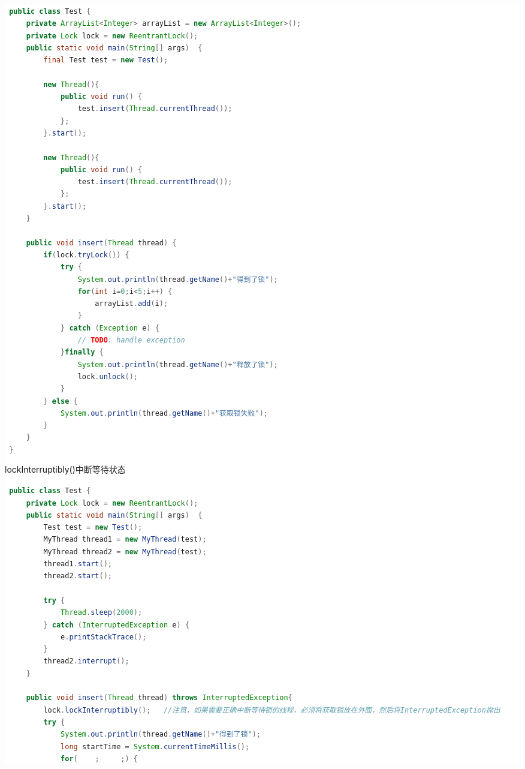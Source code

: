    ```java
    public class Test {
        private ArrayList<Integer> arrayList = new ArrayList<Integer>();
        private Lock lock = new ReentrantLock();  
        public static void main(String[] args)  {
            final Test test = new Test();
             
            new Thread(){
                public void run() {
                    test.insert(Thread.currentThread());
                };
            }.start();
             
            new Thread(){
                public void run() {
                    test.insert(Thread.currentThread());
                };
            }.start();
        }  
         
        public void insert(Thread thread) {
            if(lock.tryLock()) {
                try {
                    System.out.println(thread.getName()+"得到了锁");
                    for(int i=0;i<5;i++) {
                        arrayList.add(i);
                    }
                } catch (Exception e) {
                    // TODO: handle exception
                }finally {
                    System.out.println(thread.getName()+"释放了锁");
                    lock.unlock();
                }
            } else {
                System.out.println(thread.getName()+"获取锁失败");
            }
        }
    }
   ```
lockInterruptibly()中断等待状态

   ```java
    public class Test {
        private Lock lock = new ReentrantLock();   
        public static void main(String[] args)  {
            Test test = new Test();
            MyThread thread1 = new MyThread(test);
            MyThread thread2 = new MyThread(test);
            thread1.start();
            thread2.start();
             
            try {
                Thread.sleep(2000);
            } catch (InterruptedException e) {
                e.printStackTrace();
            }
            thread2.interrupt();
        }  
         
        public void insert(Thread thread) throws InterruptedException{
            lock.lockInterruptibly();   //注意，如果需要正确中断等待锁的线程，必须将获取锁放在外面，然后将InterruptedException抛出
            try {  
                System.out.println(thread.getName()+"得到了锁");
                long startTime = System.currentTimeMillis();
                for(    ;     ;) {
   ```